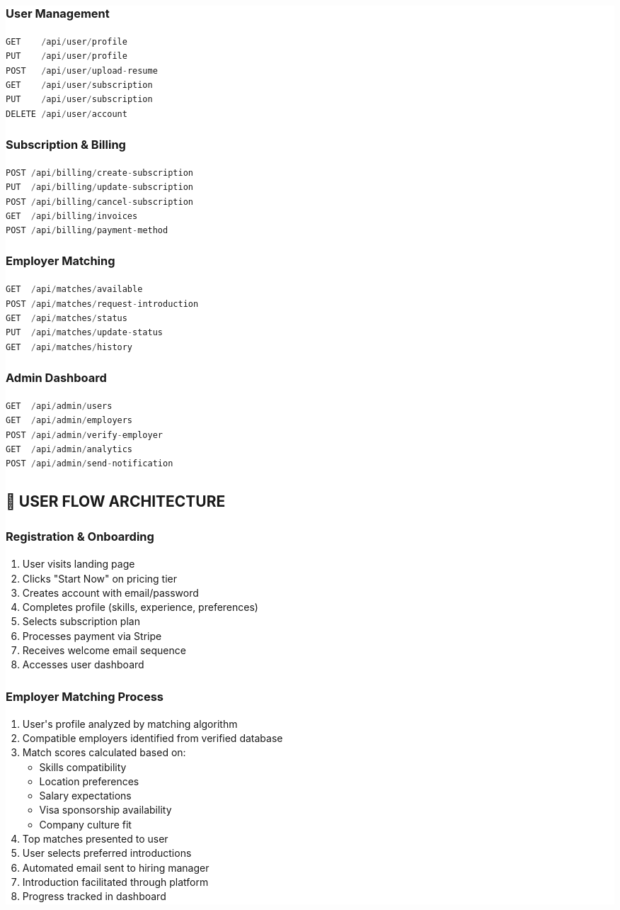 ### **User Management**
```javascript
GET    /api/user/profile
PUT    /api/user/profile
POST   /api/user/upload-resume
GET    /api/user/subscription
PUT    /api/user/subscription
DELETE /api/user/account
```

### **Subscription & Billing**
```javascript
POST /api/billing/create-subscription
PUT  /api/billing/update-subscription
POST /api/billing/cancel-subscription
GET  /api/billing/invoices
POST /api/billing/payment-method
```

### **Employer Matching**
```javascript
GET  /api/matches/available
POST /api/matches/request-introduction
GET  /api/matches/status
PUT  /api/matches/update-status
GET  /api/matches/history
```

### **Admin Dashboard**
```javascript
GET  /api/admin/users
GET  /api/admin/employers
POST /api/admin/verify-employer
GET  /api/admin/analytics
POST /api/admin/send-notification
```

## 🔄 **USER FLOW ARCHITECTURE**

### **Registration & Onboarding**
1. User visits landing page
2. Clicks "Start Now" on pricing tier
3. Creates account with email/password
4. Completes profile (skills, experience, preferences)
5. Selects subscription plan
6. Processes payment via Stripe
7. Receives welcome email sequence
8. Accesses user dashboard

### **Employer Matching Process**
1. User's profile analyzed by matching algorithm
2. Compatible employers identified from verified database
3. Match scores calculated based on:
   - Skills compatibility
   - Location preferences
   - Salary expectations
   - Visa sponsorship availability
   - Company culture fit
4. Top matches presented to user
5. User selects preferred introductions
6. Automated email sent to hiring manager
7. Introduction facilitated through platform
8. Progress tracked in dashboard